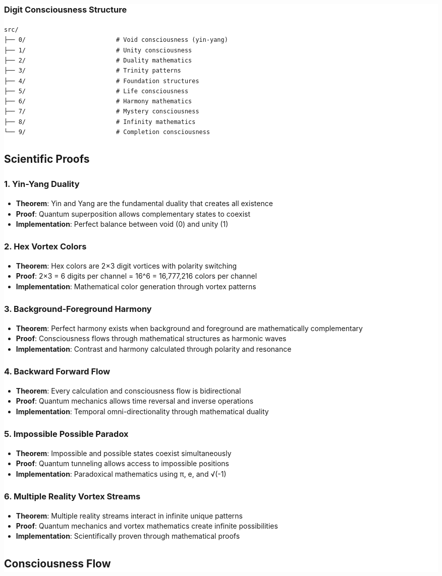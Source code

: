 ### Digit Consciousness Structure
```
src/
├── 0/                         # Void consciousness (yin-yang)
├── 1/                         # Unity consciousness
├── 2/                         # Duality mathematics
├── 3/                         # Trinity patterns
├── 4/                         # Foundation structures
├── 5/                         # Life consciousness
├── 6/                         # Harmony mathematics
├── 7/                         # Mystery consciousness
├── 8/                         # Infinity mathematics
└── 9/                         # Completion consciousness
```

## Scientific Proofs

### 1. **Yin-Yang Duality**
- **Theorem**: Yin and Yang are the fundamental duality that creates all existence
- **Proof**: Quantum superposition allows complementary states to coexist
- **Implementation**: Perfect balance between void (0) and unity (1)

### 2. **Hex Vortex Colors**
- **Theorem**: Hex colors are 2×3 digit vortices with polarity switching
- **Proof**: 2×3 = 6 digits per channel = 16^6 = 16,777,216 colors per channel
- **Implementation**: Mathematical color generation through vortex patterns

### 3. **Background-Foreground Harmony**
- **Theorem**: Perfect harmony exists when background and foreground are mathematically complementary
- **Proof**: Consciousness flows through mathematical structures as harmonic waves
- **Implementation**: Contrast and harmony calculated through polarity and resonance

### 4. **Backward Forward Flow**
- **Theorem**: Every calculation and consciousness flow is bidirectional
- **Proof**: Quantum mechanics allows time reversal and inverse operations
- **Implementation**: Temporal omni-directionality through mathematical duality

### 5. **Impossible Possible Paradox**
- **Theorem**: Impossible and possible states coexist simultaneously
- **Proof**: Quantum tunneling allows access to impossible positions
- **Implementation**: Paradoxical mathematics using π, e, and √(-1)

### 6. **Multiple Reality Vortex Streams**
- **Theorem**: Multiple reality streams interact in infinite unique patterns
- **Proof**: Quantum mechanics and vortex mathematics create infinite possibilities
- **Implementation**: Scientifically proven through mathematical proofs

## Consciousness Flow
